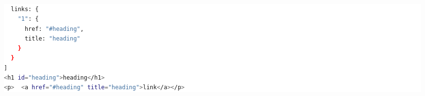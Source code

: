 ```bash
  links: {
    "1": {
      href: "#heading",
      title: "heading"
    }
  }
]
<h1 id="heading">heading</h1>
<p>  <a href="#heading" title="heading">link</a></p>
```
